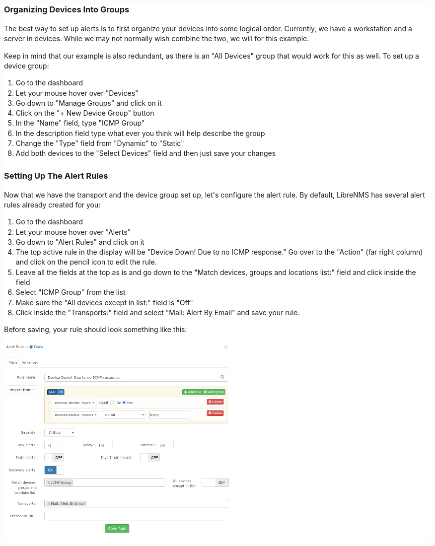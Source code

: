 ### Organizing Devices Into Groups

The best way to set up alerts is to first organize your devices into some logical order. Currently, we have a workstation and a server in devices. While we may not normally wish combine the two, we will for this example.

Keep in mind that our example is also redundant, as there is an "All Devices" group that would work for this as well. To set up a device group:

1. Go to the dashboard
2. Let your mouse hover over "Devices"
3. Go down to "Manage Groups" and click on it
4. Click on the "+ New Device Group" button
5. In the "Name" field, type "ICMP Group"
6. In the description field type what ever you think will help describe the group
7. Change the "Type" field from "Dynamic" to "Static"
8. Add both devices to the "Select Devices" field and then just save your changes

### Setting Up The Alert Rules

Now that we have the transport and the device group set up, let's configure the alert rule. By default, LibreNMS has several alert rules already created for you:

1. Go to the dashboard
2. Let your mouse hover over "Alerts"
3. Go down to "Alert Rules" and click on it
4. The top active rule in the display will be "Device Down! Due to no ICMP response." Go over to the "Action" (far right column) and click on the pencil icon to edit the rule.
5. Leave all the fields at the top as is and go down to the "Match devices, groups and locations list:" field and click inside the field
6. Select "ICMP Group" from the list
7. Make sure the "All devices except in list:" field is "Off"
8. Click inside the "Transports:" field and select "Mail: Alert By Email" and save your rule.

Before saving, your rule should look something like this:

![LibreNMS Alert Rule](../images/librenms_alert_rule.png)
